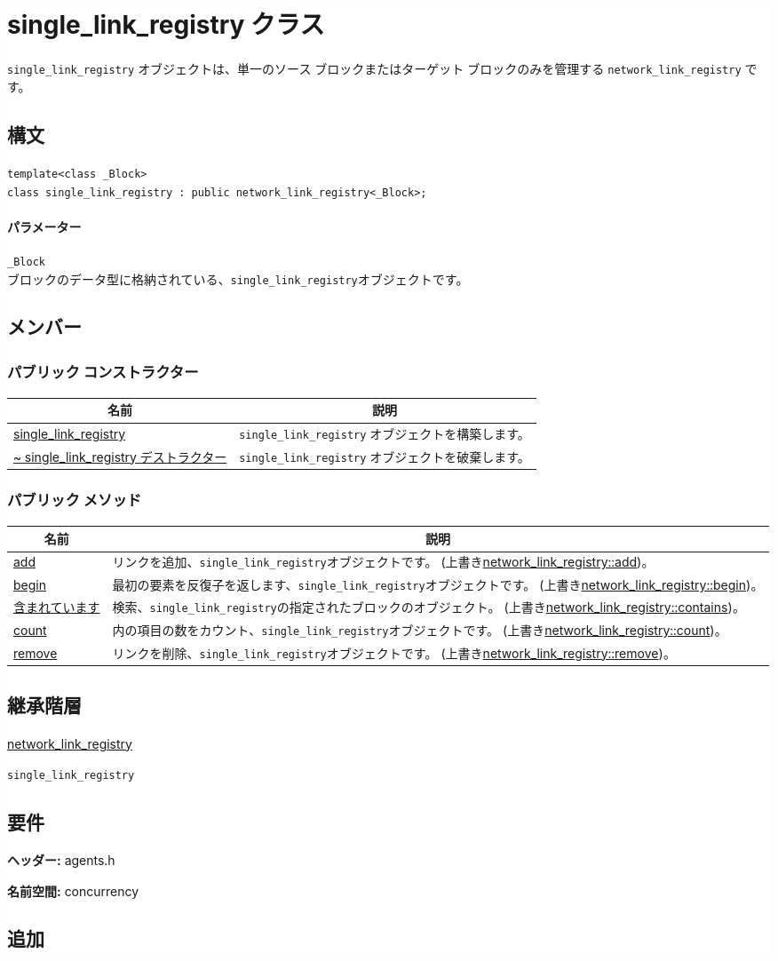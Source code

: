 # <a name="singlelinkregistry-class"></a>single_link_registry クラス
`single_link_registry` オブジェクトは、単一のソース ブロックまたはターゲット ブロックのみを管理する `network_link_registry` です。  
  
## <a name="syntax"></a>構文  
  
```
template<class _Block>
class single_link_registry : public network_link_registry<_Block>;
```  
  
#### <a name="parameters"></a>パラメーター  
 `_Block`  
 ブロックのデータ型に格納されている、`single_link_registry`オブジェクトです。  
  
## <a name="members"></a>メンバー  
  
### <a name="public-constructors"></a>パブリック コンストラクター  
  
|名前|説明|  
|----------|-----------------|  
|[single_link_registry](#ctor)|`single_link_registry` オブジェクトを構築します。|  
|[~ single_link_registry デストラクター](#dtor)|`single_link_registry` オブジェクトを破棄します。|  
  
### <a name="public-methods"></a>パブリック メソッド  
  
|名前|説明|  
|----------|-----------------|  
|[add](#add)|リンクを追加、`single_link_registry`オブジェクトです。 (上書き[network_link_registry::add](network-link-registry-class.md#add))。|  
|[begin](#begin)|最初の要素を反復子を返します、`single_link_registry`オブジェクトです。 (上書き[network_link_registry::begin](network-link-registry-class.md#begin))。|  
|[含まれています](#contains)|検索、`single_link_registry`の指定されたブロックのオブジェクト。 (上書き[network_link_registry::contains](network-link-registry-class.md#contains))。|  
|[count](#count)|内の項目の数をカウント、`single_link_registry`オブジェクトです。 (上書き[network_link_registry::count](network-link-registry-class.md#count))。|  
|[remove](#remove)|リンクを削除、`single_link_registry`オブジェクトです。 (上書き[network_link_registry::remove](network-link-registry-class.md#remove))。|  
  
## <a name="inheritance-hierarchy"></a>継承階層  
 [network_link_registry](network-link-registry-class.md)  
  
 `single_link_registry`  
  
## <a name="requirements"></a>要件  
 **ヘッダー:** agents.h  
  
 **名前空間:** concurrency  
  
##  <a name="add"></a>追加 

